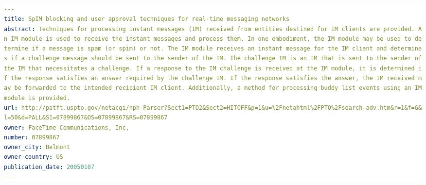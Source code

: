 ```yaml
---
title: SpIM blocking and user approval techniques for real-time messaging networks
abstract: Techniques for processing instant messages (IM) received from entities destined for IM clients are provided. An IM module is used to receive the instant messages and process them. In one embodiment, the IM module may be used to determine if a message is spam (or spim) or not. The IM module receives an instant message for the IM client and determines if a challenge message should be sent to the sender of the IM. The challenge IM is an IM that is sent to the sender of the IM that necessitates a challenge. If a response to the IM challenge is received at the IM module, it is determined if the response satisfies an answer required by the challenge IM. If the response satisfies the answer, the IM received may be forwarded to the intended recipient IM client. Additionally, a method for processing buddy list events using an IM module is provided.
url: http://patft.uspto.gov/netacgi/nph-Parser?Sect1=PTO2&Sect2=HITOFF&p=1&u=%2Fnetahtml%2FPTO%2Fsearch-adv.htm&r=1&f=G&l=50&d=PALL&S1=07899867&OS=07899867&RS=07899867
owner: FaceTime Communications, Inc,
number: 07899867
owner_city: Belmont
owner_country: US
publication_date: 20050107
---
```

